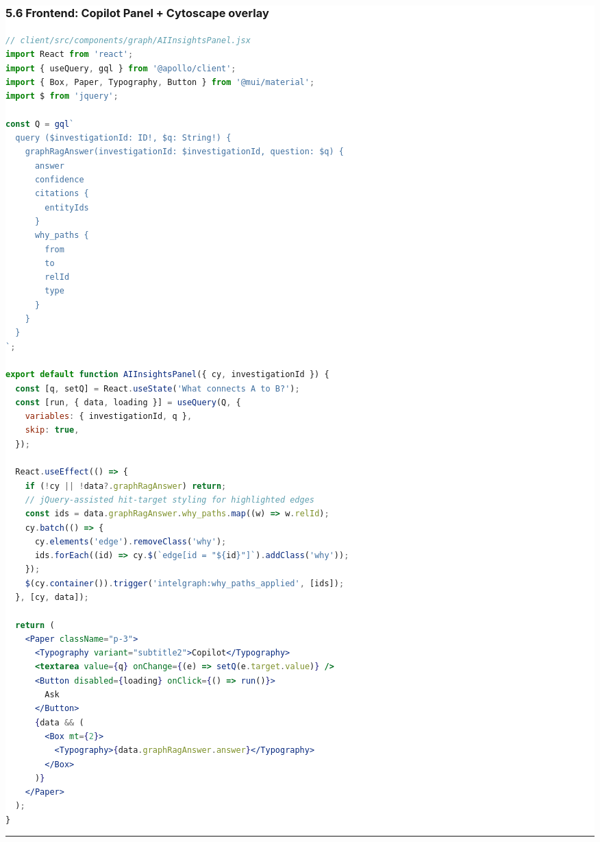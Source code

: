 ### 5.6 Frontend: Copilot Panel + Cytoscape overlay

```jsx
// client/src/components/graph/AIInsightsPanel.jsx
import React from 'react';
import { useQuery, gql } from '@apollo/client';
import { Box, Paper, Typography, Button } from '@mui/material';
import $ from 'jquery';

const Q = gql`
  query ($investigationId: ID!, $q: String!) {
    graphRagAnswer(investigationId: $investigationId, question: $q) {
      answer
      confidence
      citations {
        entityIds
      }
      why_paths {
        from
        to
        relId
        type
      }
    }
  }
`;

export default function AIInsightsPanel({ cy, investigationId }) {
  const [q, setQ] = React.useState('What connects A to B?');
  const [run, { data, loading }] = useQuery(Q, {
    variables: { investigationId, q },
    skip: true,
  });

  React.useEffect(() => {
    if (!cy || !data?.graphRagAnswer) return;
    // jQuery‑assisted hit‑target styling for highlighted edges
    const ids = data.graphRagAnswer.why_paths.map((w) => w.relId);
    cy.batch(() => {
      cy.elements('edge').removeClass('why');
      ids.forEach((id) => cy.$(`edge[id = "${id}"]`).addClass('why'));
    });
    $(cy.container()).trigger('intelgraph:why_paths_applied', [ids]);
  }, [cy, data]);

  return (
    <Paper className="p-3">
      <Typography variant="subtitle2">Copilot</Typography>
      <textarea value={q} onChange={(e) => setQ(e.target.value)} />
      <Button disabled={loading} onClick={() => run()}>
        Ask
      </Button>
      {data && (
        <Box mt={2}>
          <Typography>{data.graphRagAnswer.answer}</Typography>
        </Box>
      )}
    </Paper>
  );
}
```

---